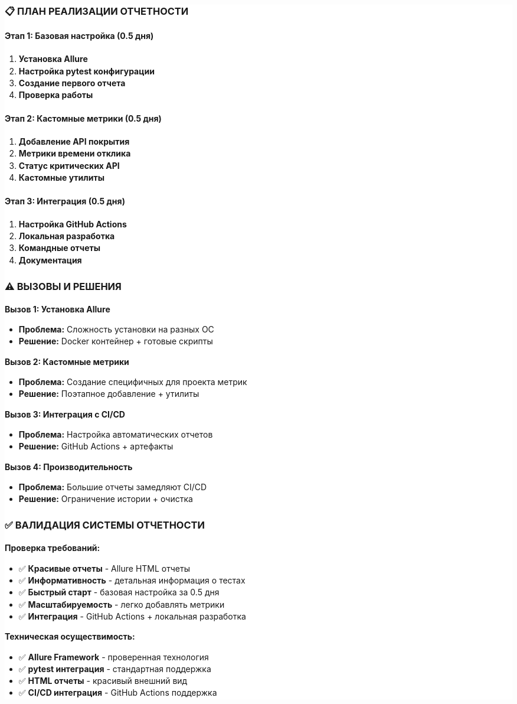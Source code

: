 ### 📋 ПЛАН РЕАЛИЗАЦИИ ОТЧЕТНОСТИ

#### Этап 1: Базовая настройка (0.5 дня)
1. **Установка Allure**
2. **Настройка pytest конфигурации**
3. **Создание первого отчета**
4. **Проверка работы**

#### Этап 2: Кастомные метрики (0.5 дня)
1. **Добавление API покрытия**
2. **Метрики времени отклика**
3. **Статус критических API**
4. **Кастомные утилиты**

#### Этап 3: Интеграция (0.5 дня)
1. **Настройка GitHub Actions**
2. **Локальная разработка**
3. **Командные отчеты**
4. **Документация**

### ⚠️ ВЫЗОВЫ И РЕШЕНИЯ

**Вызов 1: Установка Allure**
- **Проблема:** Сложность установки на разных ОС
- **Решение:** Docker контейнер + готовые скрипты

**Вызов 2: Кастомные метрики**
- **Проблема:** Создание специфичных для проекта метрик
- **Решение:** Поэтапное добавление + утилиты

**Вызов 3: Интеграция с CI/CD**
- **Проблема:** Настройка автоматических отчетов
- **Решение:** GitHub Actions + артефакты

**Вызов 4: Производительность**
- **Проблема:** Большие отчеты замедляют CI/CD
- **Решение:** Ограничение истории + очистка

### ✅ ВАЛИДАЦИЯ СИСТЕМЫ ОТЧЕТНОСТИ

**Проверка требований:**
- ✅ **Красивые отчеты** - Allure HTML отчеты
- ✅ **Информативность** - детальная информация о тестах
- ✅ **Быстрый старт** - базовая настройка за 0.5 дня
- ✅ **Масштабируемость** - легко добавлять метрики
- ✅ **Интеграция** - GitHub Actions + локальная разработка

**Техническая осуществимость:**
- ✅ **Allure Framework** - проверенная технология
- ✅ **pytest интеграция** - стандартная поддержка
- ✅ **HTML отчеты** - красивый внешний вид
- ✅ **CI/CD интеграция** - GitHub Actions поддержка
